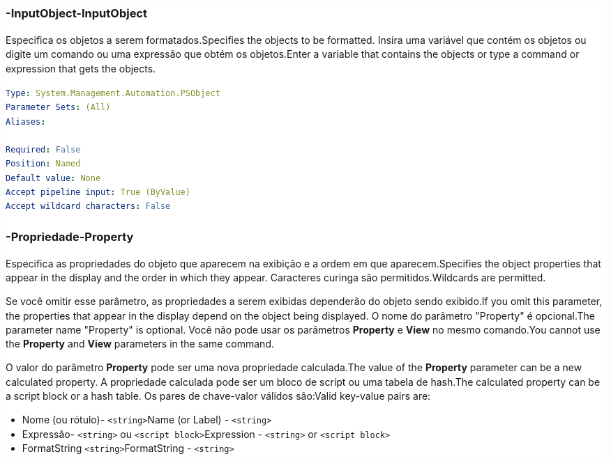 ### <span data-ttu-id="d5fbf-166">-InputObject</span><span class="sxs-lookup"><span data-stu-id="d5fbf-166">-InputObject</span></span>

<span data-ttu-id="d5fbf-167">Especifica os objetos a serem formatados.</span><span class="sxs-lookup"><span data-stu-id="d5fbf-167">Specifies the objects to be formatted.</span></span> <span data-ttu-id="d5fbf-168">Insira uma variável que contém os objetos ou digite um comando ou uma expressão que obtém os objetos.</span><span class="sxs-lookup"><span data-stu-id="d5fbf-168">Enter a variable that contains the objects or type a command or expression that gets the objects.</span></span>

```yaml
Type: System.Management.Automation.PSObject
Parameter Sets: (All)
Aliases:

Required: False
Position: Named
Default value: None
Accept pipeline input: True (ByValue)
Accept wildcard characters: False
```

### <span data-ttu-id="d5fbf-169">-Propriedade</span><span class="sxs-lookup"><span data-stu-id="d5fbf-169">-Property</span></span>

<span data-ttu-id="d5fbf-170">Especifica as propriedades do objeto que aparecem na exibição e a ordem em que aparecem.</span><span class="sxs-lookup"><span data-stu-id="d5fbf-170">Specifies the object properties that appear in the display and the order in which they appear.</span></span>
<span data-ttu-id="d5fbf-171">Caracteres curinga são permitidos.</span><span class="sxs-lookup"><span data-stu-id="d5fbf-171">Wildcards are permitted.</span></span>

<span data-ttu-id="d5fbf-172">Se você omitir esse parâmetro, as propriedades a serem exibidas dependerão do objeto sendo exibido.</span><span class="sxs-lookup"><span data-stu-id="d5fbf-172">If you omit this parameter, the properties that appear in the display depend on the object being displayed.</span></span> <span data-ttu-id="d5fbf-173">O nome do parâmetro "Property" é opcional.</span><span class="sxs-lookup"><span data-stu-id="d5fbf-173">The parameter name "Property" is optional.</span></span> <span data-ttu-id="d5fbf-174">Você não pode usar os parâmetros **Property** e **View** no mesmo comando.</span><span class="sxs-lookup"><span data-stu-id="d5fbf-174">You cannot use the **Property** and **View** parameters in the same command.</span></span>

<span data-ttu-id="d5fbf-175">O valor do parâmetro **Property** pode ser uma nova propriedade calculada.</span><span class="sxs-lookup"><span data-stu-id="d5fbf-175">The value of the **Property** parameter can be a new calculated property.</span></span> <span data-ttu-id="d5fbf-176">A propriedade calculada pode ser um bloco de script ou uma tabela de hash.</span><span class="sxs-lookup"><span data-stu-id="d5fbf-176">The calculated property can be a script block or a hash table.</span></span> <span data-ttu-id="d5fbf-177">Os pares de chave-valor válidos são:</span><span class="sxs-lookup"><span data-stu-id="d5fbf-177">Valid key-value pairs are:</span></span>

- <span data-ttu-id="d5fbf-178">Nome (ou rótulo)- `<string>`</span><span class="sxs-lookup"><span data-stu-id="d5fbf-178">Name (or Label) - `<string>`</span></span>
- <span data-ttu-id="d5fbf-179">Expressão- `<string>` ou `<script block>`</span><span class="sxs-lookup"><span data-stu-id="d5fbf-179">Expression - `<string>` or `<script block>`</span></span>
- <span data-ttu-id="d5fbf-180">FormatString `<string>`</span><span class="sxs-lookup"><span data-stu-id="d5fbf-180">FormatString - `<string>`</span></span>
